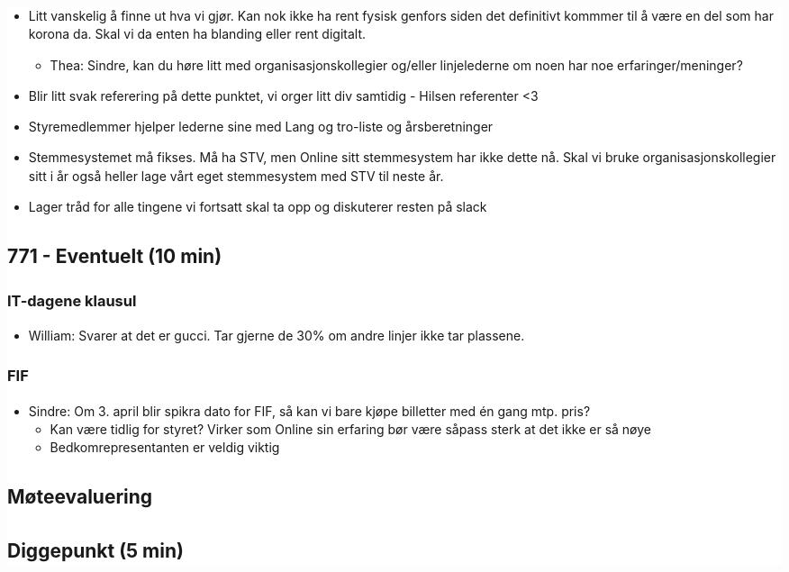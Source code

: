 - Litt vanskelig å finne ut hva vi gjør. Kan nok ikke ha rent fysisk genfors siden det definitivt kommmer til å være en del som har korona da. Skal vi da enten ha blanding eller rent digitalt.
    - Thea: Sindre, kan du høre litt med organisasjonskollegier og/eller linjelederne om noen har noe erfaringer/meninger?

- Blir litt svak referering på dette punktet, vi orger litt div samtidig - Hilsen referenter <3

- Styremedlemmer hjelper lederne sine med Lang og tro-liste og årsberetninger

- Stemmesystemet må fikses. Må ha STV, men Online sitt stemmesystem har ikke dette nå. Skal vi bruke organisasjonskollegier sitt i år også heller lage vårt eget stemmesystem med STV til neste år.

- Lager tråd for alle tingene vi fortsatt skal ta opp og diskuterer resten på slack

## 771 - Eventuelt (10 min)  

### IT-dagene klausul
- William: Svarer at det er gucci. Tar gjerne de 30% om andre linjer ikke tar plassene.

### FIF
- Sindre: Om 3. april blir spikra dato for FIF, så kan vi bare kjøpe billetter med én gang mtp. pris?
    - Kan være tidlig for styret? Virker som Online sin erfaring bør være såpass sterk at det ikke er så nøye
    - Bedkomrepresentanten er veldig viktig

## Møteevaluering  

## Diggepunkt (5 min)
